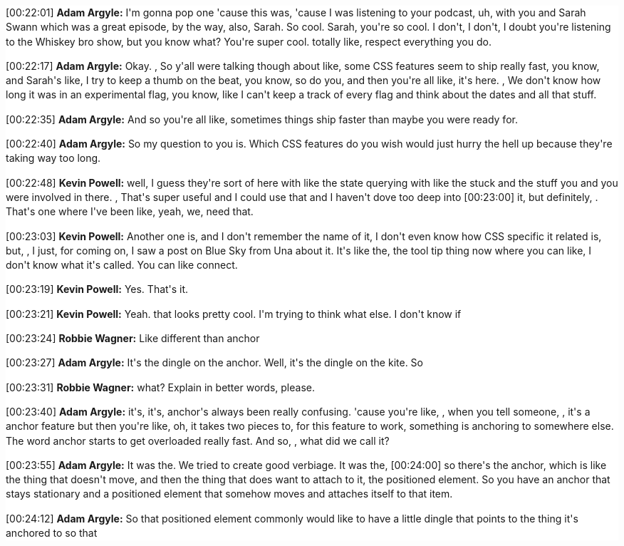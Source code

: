 [00:22:01] **Adam Argyle:** I'm gonna pop one 'cause this was, 'cause I was
listening to your podcast, uh, with you and Sarah Swann which was a great
episode, by the way, also, Sarah. So cool. Sarah, you're so cool. I don't, I
don't, I doubt you're listening to the Whiskey bro show, but you know what?
You're super cool. totally like, respect everything you do.

[00:22:17] **Adam Argyle:** Okay. , So y'all were talking though about like,
some CSS features seem to ship really fast, you know, and Sarah's like, I try to
keep a thumb on the beat, you know, so do you, and then you're all like, it's
here. , We don't know how long it was in an experimental flag, you know, like I
can't keep a track of every flag and think about the dates and all that stuff.

[00:22:35] **Adam Argyle:** And so you're all like, sometimes things ship faster
than maybe you were ready for.

[00:22:40] **Adam Argyle:** So my question to you is. Which CSS features do you
wish would just hurry the hell up because they're taking way too long.

[00:22:48] **Kevin Powell:** well, I guess they're sort of here with like the
state querying with like the stuck and the stuff you and you were involved in
there. , That's super useful and I could use that and I haven't dove too deep
into [00:23:00] it, but definitely, . That's one where I've been like, yeah, we,
need that.

[00:23:03] **Kevin Powell:** Another one is, and I don't remember the name of
it, I don't even know how CSS specific it related is, but, , I just, for coming
on, I saw a post on Blue Sky from Una about it. It's like the, the tool tip
thing now where you can like, I don't know what it's called. You can like
connect.

[00:23:19] **Kevin Powell:** Yes. That's it.

[00:23:21] **Kevin Powell:** Yeah. that looks pretty cool. I'm trying to think
what else. I don't know if

[00:23:24] **Robbie Wagner:** Like different than anchor

[00:23:27] **Adam Argyle:** It's the dingle on the anchor. Well, it's the dingle
on the kite. So

[00:23:31] **Robbie Wagner:** what? Explain in better words, please.

[00:23:40] **Adam Argyle:** it's, it's, anchor's always been really confusing.
'cause you're like, , when you tell someone, , it's a anchor feature but then
you're like, oh, it takes two pieces to, for this feature to work, something is
anchoring to somewhere else. The word anchor starts to get overloaded really
fast. And so, , what did we call it?

[00:23:55] **Adam Argyle:** It was the. We tried to create good verbiage. It was
the, [00:24:00] so there's the anchor, which is like the thing that doesn't
move, and then the thing that does want to attach to it, the positioned element.
So you have an anchor that stays stationary and a positioned element that
somehow moves and attaches itself to that item.

[00:24:12] **Adam Argyle:** So that positioned element commonly would like to
have a little dingle that points to the thing it's anchored to so that
